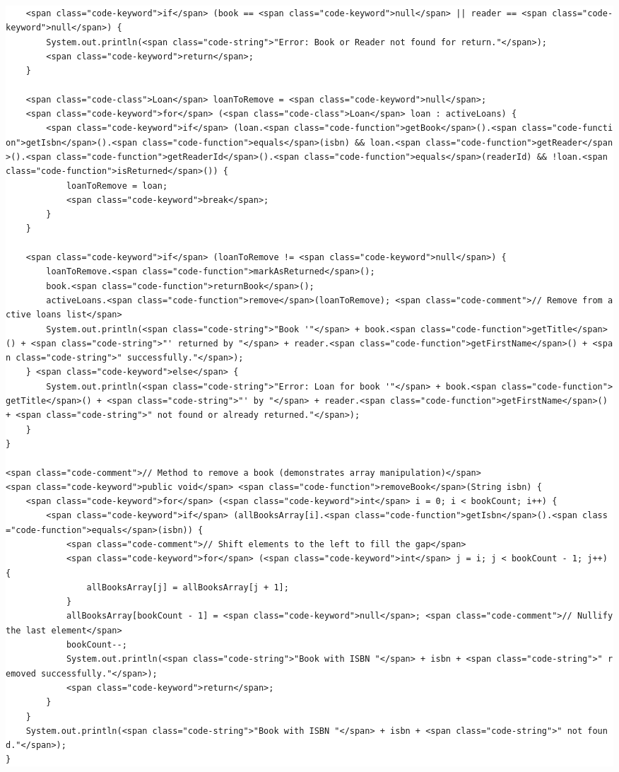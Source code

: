         <span class="code-keyword">if</span> (book == <span class="code-keyword">null</span> || reader == <span class="code-keyword">null</span>) {
            System.out.println(<span class="code-string">"Error: Book or Reader not found for return."</span>);
            <span class="code-keyword">return</span>;
        }

        <span class="code-class">Loan</span> loanToRemove = <span class="code-keyword">null</span>;
        <span class="code-keyword">for</span> (<span class="code-class">Loan</span> loan : activeLoans) {
            <span class="code-keyword">if</span> (loan.<span class="code-function">getBook</span>().<span class="code-function">getIsbn</span>().<span class="code-function">equals</span>(isbn) && loan.<span class="code-function">getReader</span>().<span class="code-function">getReaderId</span>().<span class="code-function">equals</span>(readerId) && !loan.<span class="code-function">isReturned</span>()) {
                loanToRemove = loan;
                <span class="code-keyword">break</span>;
            }
        }

        <span class="code-keyword">if</span> (loanToRemove != <span class="code-keyword">null</span>) {
            loanToRemove.<span class="code-function">markAsReturned</span>();
            book.<span class="code-function">returnBook</span>();
            activeLoans.<span class="code-function">remove</span>(loanToRemove); <span class="code-comment">// Remove from active loans list</span>
            System.out.println(<span class="code-string">"Book '"</span> + book.<span class="code-function">getTitle</span>() + <span class="code-string">"' returned by "</span> + reader.<span class="code-function">getFirstName</span>() + <span class="code-string">" successfully."</span>);
        } <span class="code-keyword">else</span> {
            System.out.println(<span class="code-string">"Error: Loan for book '"</span> + book.<span class="code-function">getTitle</span>() + <span class="code-string">"' by "</span> + reader.<span class="code-function">getFirstName</span>() + <span class="code-string">" not found or already returned."</span>);
        }
    }

    <span class="code-comment">// Method to remove a book (demonstrates array manipulation)</span>
    <span class="code-keyword">public void</span> <span class="code-function">removeBook</span>(String isbn) {
        <span class="code-keyword">for</span> (<span class="code-keyword">int</span> i = 0; i < bookCount; i++) {
            <span class="code-keyword">if</span> (allBooksArray[i].<span class="code-function">getIsbn</span>().<span class="code-function">equals</span>(isbn)) {
                <span class="code-comment">// Shift elements to the left to fill the gap</span>
                <span class="code-keyword">for</span> (<span class="code-keyword">int</span> j = i; j < bookCount - 1; j++) {
                    allBooksArray[j] = allBooksArray[j + 1];
                }
                allBooksArray[bookCount - 1] = <span class="code-keyword">null</span>; <span class="code-comment">// Nullify the last element</span>
                bookCount--;
                System.out.println(<span class="code-string">"Book with ISBN "</span> + isbn + <span class="code-string">" removed successfully."</span>);
                <span class="code-keyword">return</span>;
            }
        }
        System.out.println(<span class="code-string">"Book with ISBN "</span> + isbn + <span class="code-string">" not found."</span>);
    }
